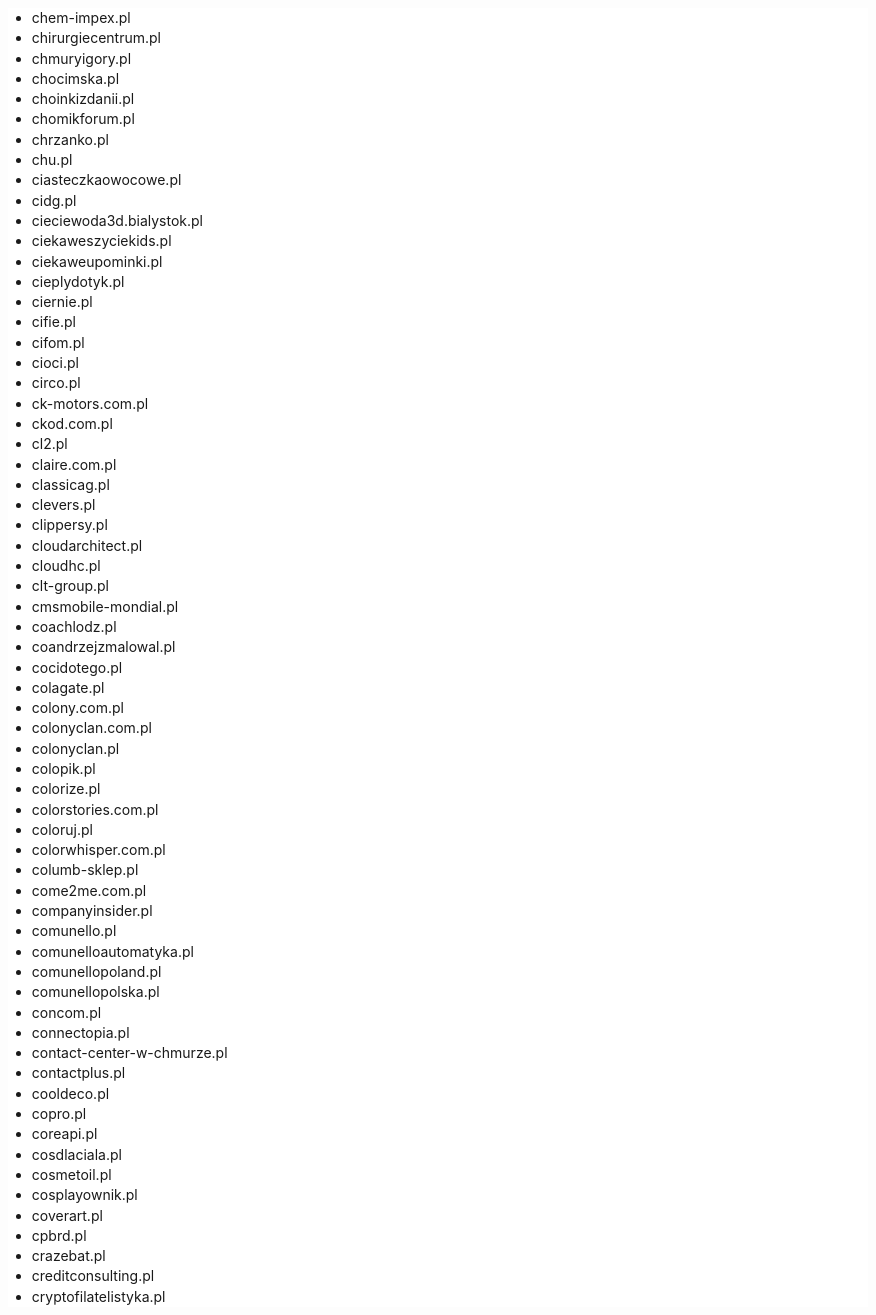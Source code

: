 - chem-impex.pl
- chirurgiecentrum.pl
- chmuryigory.pl
- chocimska.pl
- choinkizdanii.pl
- chomikforum.pl
- chrzanko.pl
- chu.pl
- ciasteczkaowocowe.pl
- cidg.pl
- cieciewoda3d.bialystok.pl
- ciekaweszyciekids.pl
- ciekaweupominki.pl
- cieplydotyk.pl
- ciernie.pl
- cifie.pl
- cifom.pl
- cioci.pl
- circo.pl
- ck-motors.com.pl
- ckod.com.pl
- cl2.pl
- claire.com.pl
- classicag.pl
- clevers.pl
- clippersy.pl
- cloudarchitect.pl
- cloudhc.pl
- clt-group.pl
- cmsmobile-mondial.pl
- coachlodz.pl
- coandrzejzmalowal.pl
- cocidotego.pl
- colagate.pl
- colony.com.pl
- colonyclan.com.pl
- colonyclan.pl
- colopik.pl
- colorize.pl
- colorstories.com.pl
- coloruj.pl
- colorwhisper.com.pl
- columb-sklep.pl
- come2me.com.pl
- companyinsider.pl
- comunello.pl
- comunelloautomatyka.pl
- comunellopoland.pl
- comunellopolska.pl
- concom.pl
- connectopia.pl
- contact-center-w-chmurze.pl
- contactplus.pl
- cooldeco.pl
- copro.pl
- coreapi.pl
- cosdlaciala.pl
- cosmetoil.pl
- cosplayownik.pl
- coverart.pl
- cpbrd.pl
- crazebat.pl
- creditconsulting.pl
- cryptofilatelistyka.pl